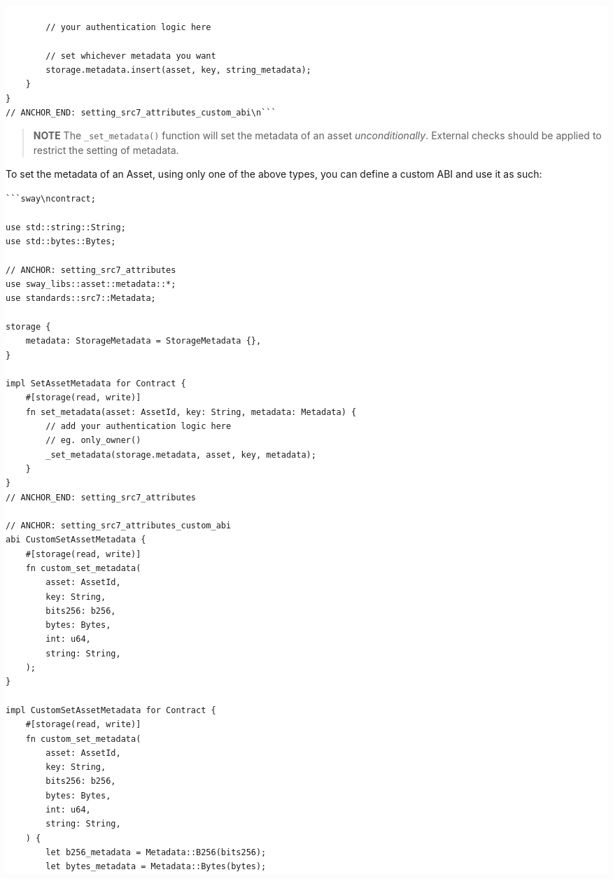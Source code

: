 ```sway

        // your authentication logic here

        // set whichever metadata you want
        storage.metadata.insert(asset, key, string_metadata);
    }
}
// ANCHOR_END: setting_src7_attributes_custom_abi\n```
```

> **NOTE** The `_set_metadata()` function will set the metadata of an asset *unconditionally*. External checks should be applied to restrict the setting of metadata.

To set the metadata of an Asset, using only one of the above types, you can define a custom ABI and use it as such:

```sway
```sway\ncontract;

use std::string::String;
use std::bytes::Bytes;

// ANCHOR: setting_src7_attributes
use sway_libs::asset::metadata::*;
use standards::src7::Metadata;

storage {
    metadata: StorageMetadata = StorageMetadata {},
}

impl SetAssetMetadata for Contract {
    #[storage(read, write)]
    fn set_metadata(asset: AssetId, key: String, metadata: Metadata) {
        // add your authentication logic here
        // eg. only_owner()
        _set_metadata(storage.metadata, asset, key, metadata);
    }
}
// ANCHOR_END: setting_src7_attributes

// ANCHOR: setting_src7_attributes_custom_abi
abi CustomSetAssetMetadata {
    #[storage(read, write)]
    fn custom_set_metadata(
        asset: AssetId,
        key: String,
        bits256: b256,
        bytes: Bytes,
        int: u64,
        string: String,
    );
}

impl CustomSetAssetMetadata for Contract {
    #[storage(read, write)]
    fn custom_set_metadata(
        asset: AssetId,
        key: String,
        bits256: b256,
        bytes: Bytes,
        int: u64,
        string: String,
    ) {
        let b256_metadata = Metadata::B256(bits256);
        let bytes_metadata = Metadata::Bytes(bytes);
```